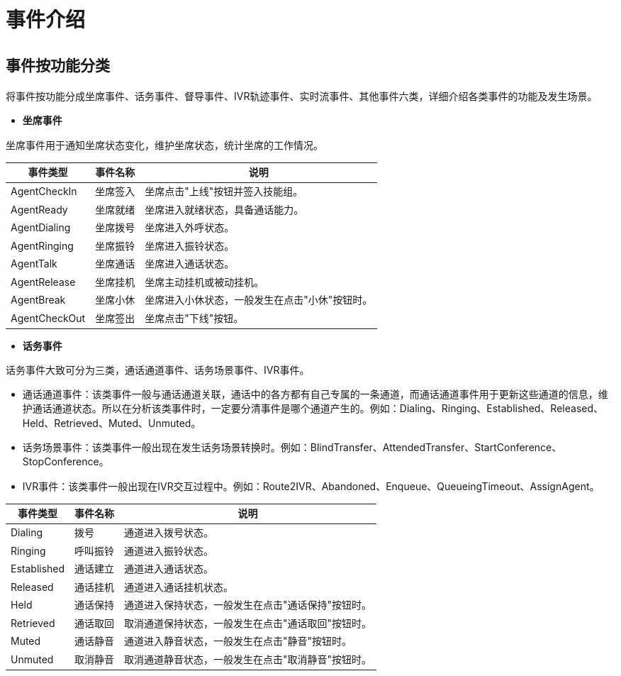 事件介绍 
=========================



事件按功能分类 
----------------------------

将事件按功能分成坐席事件、话务事件、督导事件、IVR轨迹事件、实时流事件、其他事件六类，详细介绍各类事件的功能及发生场景。

* **坐席事件**

  




坐席事件用于通知坐席状态变化，维护坐席状态，统计坐席的工作情况。


|     事件类型      | 事件名称 |            说明            |
|---------------|------|--------------------------|
| AgentCheckIn  | 坐席签入 | 坐席点击"上线"按钮并签入技能组。        |
| AgentReady    | 坐席就绪 | 坐席进入就绪状态，具备通话能力。         |
| AgentDialing  | 坐席拨号 | 坐席进入外呼状态。                |
| AgentRinging  | 坐席振铃 | 坐席进入振铃状态。                |
| AgentTalk     | 坐席通话 | 坐席进入通话状态。                |
| AgentRelease  | 坐席挂机 | 坐席主动挂机或被动挂机。             |
| AgentBreak    | 坐席小休 | 坐席进入小休状态，一般发生在点击"小休"按钮时。 |
| AgentCheckOut | 坐席签出 | 坐席点击"下线"按钮。              |



* **话务事件**

  




话务事件大致可分为三类，通话通道事件、话务场景事件、IVR事件。

* 通话通道事件：该类事件一般与通话通道关联，通话中的各方都有自己专属的一条通道，而通话通道事件用于更新这些通道的信息，维护通话通道状态。所以在分析该类事件时，一定要分清事件是哪个通道产生的。例如：Dialing、Ringing、Established、Released、Held、Retrieved、Muted、Unmuted。

  

* 话务场景事件：该类事件一般出现在发生话务场景转换时。例如：BlindTransfer、AttendedTransfer、StartConference、StopConference。

  

* IVR事件：该类事件一般出现在IVR交互过程中。例如：Route2IVR、Abandoned、Enqueue、QueueingTimeout、AssignAgent。

  




|        事件类型        |  事件名称  |                                                               说明                                                                |
|--------------------|--------|---------------------------------------------------------------------------------------------------------------------------------|
| Dialing            | 拨号     | 通道进入拨号状态。                                                                                                                       |
| Ringing            | 呼叫振铃   | 通道进入振铃状态。                                                                                                                       |
| Established        | 通话建立   | 通道进入通话状态。                                                                                                                       |
| Released           | 通话挂机   | 通道进入通话挂机状态。                                                                                                                     |
| Held               | 通话保持   | 通道进入保持状态，一般发生在点击"通话保持"按钮时。                                                                                                      |
| Retrieved          | 通话取回   | 取消通道保持状态，一般发生在点击"通话取回"按钮时。                                                                                                      |
| Muted              | 通话静音   | 通道进入静音状态，一般发生在点击"静音"按钮时。                                                                                                        |
| Unmuted            | 取消静音   | 取消通道静音状态，一般发生在点击"取消静音"按钮时。                                                                                                      |